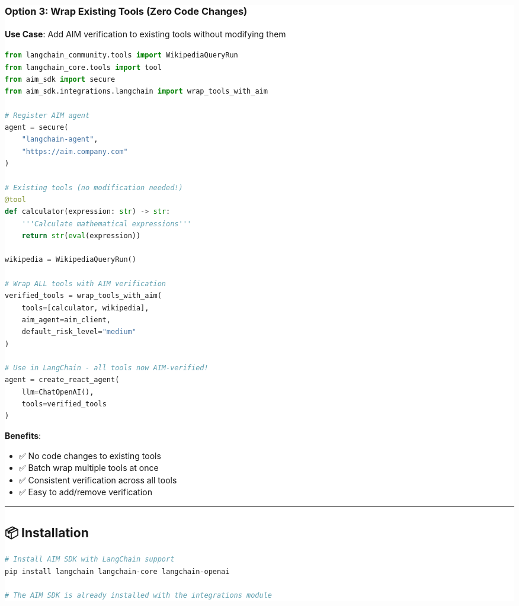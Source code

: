 
### Option 3: Wrap Existing Tools (Zero Code Changes)

**Use Case**: Add AIM verification to existing tools without modifying them

```python
from langchain_community.tools import WikipediaQueryRun
from langchain_core.tools import tool
from aim_sdk import secure
from aim_sdk.integrations.langchain import wrap_tools_with_aim

# Register AIM agent
agent = secure(
    "langchain-agent",
    "https://aim.company.com"
)

# Existing tools (no modification needed!)
@tool
def calculator(expression: str) -> str:
    '''Calculate mathematical expressions'''
    return str(eval(expression))

wikipedia = WikipediaQueryRun()

# Wrap ALL tools with AIM verification
verified_tools = wrap_tools_with_aim(
    tools=[calculator, wikipedia],
    aim_agent=aim_client,
    default_risk_level="medium"
)

# Use in LangChain - all tools now AIM-verified!
agent = create_react_agent(
    llm=ChatOpenAI(),
    tools=verified_tools
)
```

**Benefits**:
- ✅ No code changes to existing tools
- ✅ Batch wrap multiple tools at once
- ✅ Consistent verification across all tools
- ✅ Easy to add/remove verification

---

## 📦 Installation

```bash
# Install AIM SDK with LangChain support
pip install langchain langchain-core langchain-openai

# The AIM SDK is already installed with the integrations module
```
